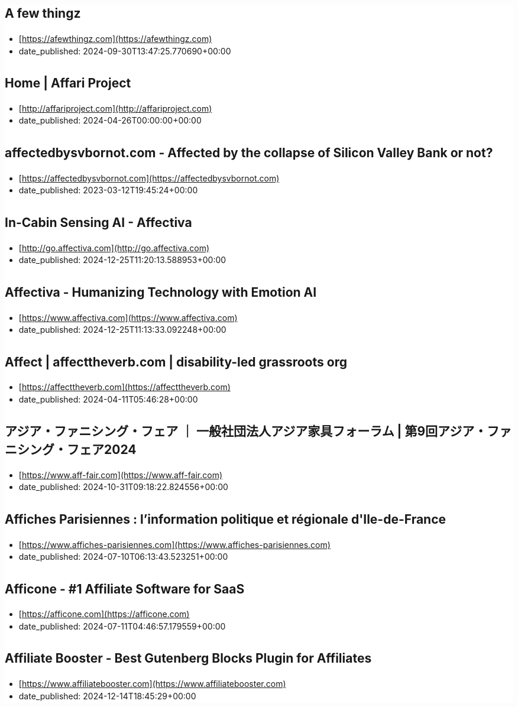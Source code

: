  ## A few thingz
 - [https://afewthingz.com](https://afewthingz.com)
 - date_published: 2024-09-30T13:47:25.770690+00:00

 ## Home | Affari Project
 - [http://affariproject.com](http://affariproject.com)
 - date_published: 2024-04-26T00:00:00+00:00

 ## affectedbysvbornot.com - Affected by the collapse of Silicon Valley Bank or not?
 - [https://affectedbysvbornot.com](https://affectedbysvbornot.com)
 - date_published: 2023-03-12T19:45:24+00:00

 ## In-Cabin Sensing AI - Affectiva
 - [http://go.affectiva.com](http://go.affectiva.com)
 - date_published: 2024-12-25T11:20:13.588953+00:00

 ## Affectiva - Humanizing Technology with Emotion AI
 - [https://www.affectiva.com](https://www.affectiva.com)
 - date_published: 2024-12-25T11:13:33.092248+00:00

 ## Affect | affecttheverb.com | disability-led grassroots org
 - [https://affecttheverb.com](https://affecttheverb.com)
 - date_published: 2024-04-11T05:46:28+00:00

 ## アジア・ファニシング・フェア ｜ 一般社団法人アジア家具フォーラム | 第9回アジア・ファニシング・フェア2024
 - [https://www.aff-fair.com](https://www.aff-fair.com)
 - date_published: 2024-10-31T09:18:22.824556+00:00

 ## Affiches Parisiennes : l’information politique et régionale d&#039;Ile-de-France
 - [https://www.affiches-parisiennes.com](https://www.affiches-parisiennes.com)
 - date_published: 2024-07-10T06:13:43.523251+00:00

 ## Afficone - #1 Affiliate Software for SaaS
 - [https://afficone.com](https://afficone.com)
 - date_published: 2024-07-11T04:46:57.179559+00:00

 ## Affiliate Booster - Best Gutenberg Blocks Plugin for Affiliates
 - [https://www.affiliatebooster.com](https://www.affiliatebooster.com)
 - date_published: 2024-12-14T18:45:29+00:00
